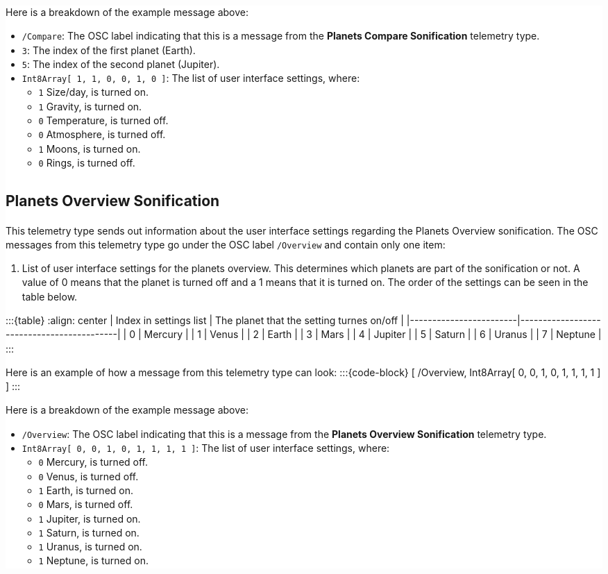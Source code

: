 Here is a breakdown of the example message above:
- `/Compare`: The OSC label indicating that this is a message from the **Planets Compare Sonification** telemetry type.
- `3`: The index of the first planet (Earth).
- `5`: The index of the second planet (Jupiter).
- `Int8Array[ 1, 1, 0, 0, 1, 0 ]`: The list of user interface settings, where:
    - `1` Size/day, is turned on.
    - `1` Gravity, is turned on.
    - `0` Temperature, is turned off.
    - `0` Atmosphere, is turned off.
    - `1` Moons, is turned on.
    - `0` Rings, is turned off.

## Planets Overview Sonification
This telemetry type sends out information about the user interface settings regarding the Planets Overview sonification. The OSC messages from this telemetry type go under the OSC label `/Overview` and contain only one item:

  1. List of user interface settings for the planets overview. This determines which planets are part of the sonification or not. A value of 0 means that the planet is turned off and a 1 means that it is turned on. The order of the settings can be seen in the table below.

:::{table}
:align: center
| Index in settings list | The planet that the setting turnes on/off |
|------------------------|-------------------------------------------|
| 0                      | Mercury                                   |
| 1                      | Venus                                     |
| 2                      | Earth                                     |
| 3                      | Mars                                      |
| 4                      | Jupiter                                   |
| 5                      | Saturn                                    |
| 6                      | Uranus                                    |
| 7                      | Neptune                                   |
:::

Here is an example of how a message from this telemetry type can look:
:::{code-block}
[ /Overview, Int8Array[ 0, 0, 1, 0, 1, 1, 1, 1 ] ]
:::

Here is a breakdown of the example message above:
- `/Overview`: The OSC label indicating that this is a message from the **Planets Overview Sonification** telemetry type.
- `Int8Array[ 0, 0, 1, 0, 1, 1, 1, 1 ]`: The list of user interface settings, where:
    - `0` Mercury, is turned off.
    - `0` Venus, is turned off.
    - `1` Earth, is turned on.
    - `0` Mars, is turned off.
    - `1` Jupiter, is turned on.
    - `1` Saturn, is turned on.
    - `1` Uranus, is turned on.
    - `1` Neptune, is turned on.
